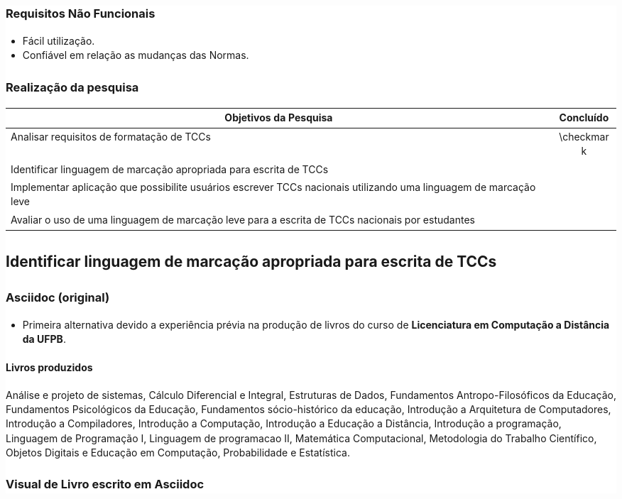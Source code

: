 ### Requisitos Não Funcionais

- Fácil utilização. 
- Confiável em relação as mudanças das Normas.


### Realização da pesquisa

| Objetivos da Pesquisa                                            | Concluído |
|------------------------------------------------------------------|:---------:|
| Analisar requisitos de formatação de TCCs| \checkmark |
| Identificar linguagem de marcação apropriada para escrita de TCCs|  | 
| Implementar aplicação que possibilite usuários escrever TCCs nacionais utilizando uma linguagem de marcação leve |  |
| Avaliar o uso de uma linguagem de marcação leve para a escrita de TCCs nacionais por estudantes |  |



## Identificar linguagem de marcação apropriada para escrita de TCCs 


### Asciidoc (original)

- Primeira alternativa devido a experiência prévia na produção de livros do curso de **Licenciatura em Computação a Distância da UFPB**.

#### Livros produzidos

Análise e projeto de sistemas,
Cálculo Diferencial e Integral,
Estruturas de Dados,
Fundamentos Antropo-Filosóficos da Educação,
Fundamentos Psicológicos da Educação,
Fundamentos sócio-histórico da educação,
Introdução a Arquitetura de Computadores, 
Introdução a Compiladores,
Introdução a Computação,
Introdução a Educação a Distância,
Introdução a programação,
Linguagem de Programação I,
Linguagem de programacao II,
Matemática Computacional,
Metodologia do Trabalho Científico,
Objetos Digitais e Educação em Computação,
Probabilidade e Estatística.

### Visual de Livro escrito em Asciidoc
